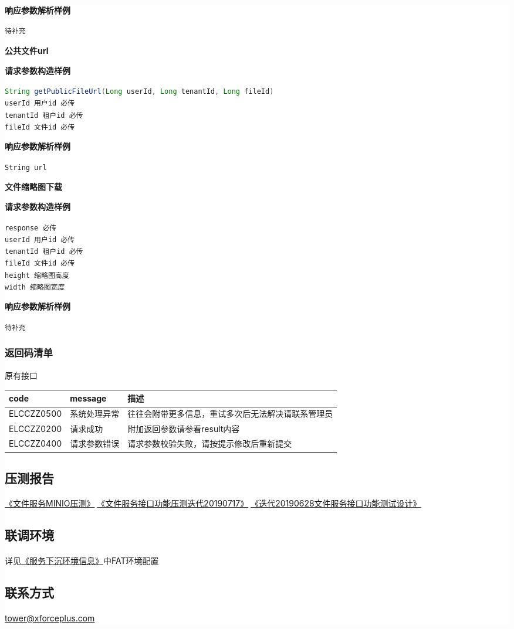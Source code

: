 
**响应参数解析样例**

    待补充 

**公共文件url**

**请求参数构造样例**


```java
String getPublicFileUrl(Long userId, Long tenantId, Long fileId)
userId 用户id 必传
tenantId 租户id 必传
fileId 文件id 必传
```


**响应参数解析样例**

    String url

**文件缩略图下载**

**请求参数构造样例**


```java
response 必传
userId 用户id 必传
tenantId 租户id 必传
fileId 文件id 必传
height 缩略图高度
width 缩略图宽度
```


**响应参数解析样例**
    
    待补充

### 返回码清单
原有接口

|  code  | message | 描述 | 
|  :----  | :----  |:----|
|ELCCZZ0500| 系统处理异常 | 往往会附带更多信息，重试多次后无法解决请联系管理员 |
| ELCCZZ0200 | 请求成功 | 附加返回参数请参看result内容 |
|ELCCZZ0400|请求参数错误|请求参数校验失败，请按提示修改后重新提交|

## 压测报告

[《文件服务MINIO压测》](https://wiki.xforceplus.com/pages/viewpage.action?pageId=33476142)
[《文件服务接口功能压测迭代20190717》](https://wiki.xforceplus.com/pages/viewpage.action?pageId=33468432)
[《迭代20190628文件服务接口功能测试设计》](https://wiki.xforceplus.com/pages/viewpage.action?pageId=33461512)

## 联调环境

详见[《服务下沉环境信息》](https://wiki.xforceplus.com/pages/viewpage.action?pageId=30025683)中FAT环境配置


## 联系方式
tower@xforceplus.com